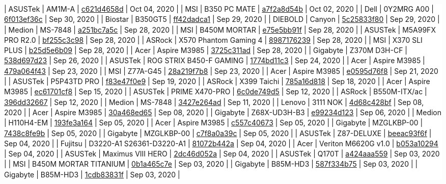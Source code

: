 | ASUSTek       | AM1M-A                      | [c621d4658d](https://linux-hardware.org/?probe=c621d4658d) | Oct 04, 2020 |
| MSI           | B350 PC MATE                | [a7f2a8d54b](https://linux-hardware.org/?probe=a7f2a8d54b) | Oct 02, 2020 |
| Dell          | 0Y2MRG A00                  | [6f013ef36c](https://linux-hardware.org/?probe=6f013ef36c) | Sep 30, 2020 |
| Biostar       | B350GT5                     | [ff42dadca1](https://linux-hardware.org/?probe=ff42dadca1) | Sep 29, 2020 |
| DIEBOLD       | Canyon                      | [5c25833f80](https://linux-hardware.org/?probe=5c25833f80) | Sep 29, 2020 |
| Medion        | MS-7848                     | [a251bc7a5c](https://linux-hardware.org/?probe=a251bc7a5c) | Sep 28, 2020 |
| MSI           | B450M MORTAR                | [e75e5bb91f](https://linux-hardware.org/?probe=e75e5bb91f) | Sep 28, 2020 |
| ASUSTek       | M5A99FX PRO R2.0            | [bf255c3c98](https://linux-hardware.org/?probe=bf255c3c98) | Sep 28, 2020 |
| ASRock        | X570 Phantom Gaming 4       | [8987176239](https://linux-hardware.org/?probe=8987176239) | Sep 28, 2020 |
| MSI           | X370 SLI PLUS               | [b25d5e6b09](https://linux-hardware.org/?probe=b25d5e6b09) | Sep 28, 2020 |
| Acer          | Aspire M3985                | [3725c311ad](https://linux-hardware.org/?probe=3725c311ad) | Sep 28, 2020 |
| Gigabyte      | Z370M D3H-CF                | [538d697d23](https://linux-hardware.org/?probe=538d697d23) | Sep 26, 2020 |
| ASUSTek       | ROG STRIX B450-F GAMING     | [1774bd11c3](https://linux-hardware.org/?probe=1774bd11c3) | Sep 24, 2020 |
| Acer          | Aspire M3985                | [479a064f43](https://linux-hardware.org/?probe=479a064f43) | Sep 23, 2020 |
| MSI           | Z77A-G45                    | [28a219f7b8](https://linux-hardware.org/?probe=28a219f7b8) | Sep 23, 2020 |
| Acer          | Aspire M3985                | [e0595d76f8](https://linux-hardware.org/?probe=e0595d76f8) | Sep 21, 2020 |
| ASUSTek       | P5P43TD PRO                 | [f83e47f0e9](https://linux-hardware.org/?probe=f83e47f0e9) | Sep 19, 2020 |
| ASRock        | X399 Taichi                 | [785a16d818](https://linux-hardware.org/?probe=785a16d818) | Sep 18, 2020 |
| Acer          | Aspire M3985                | [ec61701cf8](https://linux-hardware.org/?probe=ec61701cf8) | Sep 15, 2020 |
| ASUSTek       | PRIME X470-PRO              | [6c0de749d5](https://linux-hardware.org/?probe=6c0de749d5) | Sep 12, 2020 |
| ASRock        | B550M-ITX/ac                | [396dd32667](https://linux-hardware.org/?probe=396dd32667) | Sep 12, 2020 |
| Medion        | MS-7848                     | [3427e264ad](https://linux-hardware.org/?probe=3427e264ad) | Sep 11, 2020 |
| Lenovo        | 3111 NOK                    | [4d68c428bf](https://linux-hardware.org/?probe=4d68c428bf) | Sep 08, 2020 |
| Acer          | Aspire M3985                | [30a468ed65](https://linux-hardware.org/?probe=30a468ed65) | Sep 08, 2020 |
| Gigabyte      | Z68X-UD3H-B3                | [e99234d123](https://linux-hardware.org/?probe=e99234d123) | Sep 06, 2020 |
| Medion        | H110H4-EM                   | [193fe3a164](https://linux-hardware.org/?probe=193fe3a164) | Sep 05, 2020 |
| Acer          | Aspire M3985                | [c557c40673](https://linux-hardware.org/?probe=c557c40673) | Sep 05, 2020 |
| Gigabyte      | MZGLKBP-00                  | [7438c8fe9b](https://linux-hardware.org/?probe=7438c8fe9b) | Sep 05, 2020 |
| Gigabyte      | MZGLKBP-00                  | [c7f8a0a39c](https://linux-hardware.org/?probe=c7f8a0a39c) | Sep 05, 2020 |
| ASUSTek       | Z87-DELUXE                  | [beeac93f6f](https://linux-hardware.org/?probe=beeac93f6f) | Sep 04, 2020 |
| Fujitsu       | D3220-A1 S26361-D3220-A1    | [81072b442a](https://linux-hardware.org/?probe=81072b442a) | Sep 04, 2020 |
| Acer          | Veriton M6620G v1.0         | [b053a10294](https://linux-hardware.org/?probe=b053a10294) | Sep 04, 2020 |
| ASUSTek       | Maximus VIII HERO           | [2dc46d052a](https://linux-hardware.org/?probe=2dc46d052a) | Sep 04, 2020 |
| ASUSTek       | Q170T                       | [a424aaa559](https://linux-hardware.org/?probe=a424aaa559) | Sep 03, 2020 |
| MSI           | B450M MORTAR TITANIUM       | [0b1a465c7e](https://linux-hardware.org/?probe=0b1a465c7e) | Sep 03, 2020 |
| Gigabyte      | B85M-HD3                    | [587f334b75](https://linux-hardware.org/?probe=587f334b75) | Sep 03, 2020 |
| Gigabyte      | B85M-HD3                    | [1cdb83831f](https://linux-hardware.org/?probe=1cdb83831f) | Sep 03, 2020 |